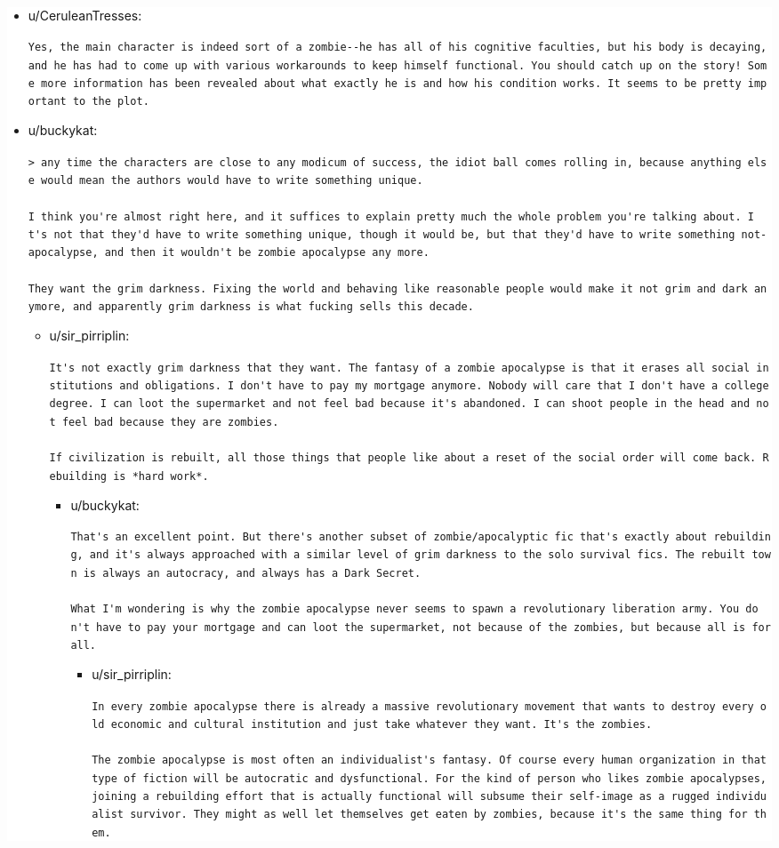   - u/CeruleanTresses:
    ```
    Yes, the main character is indeed sort of a zombie--he has all of his cognitive faculties, but his body is decaying, and he has had to come up with various workarounds to keep himself functional. You should catch up on the story! Some more information has been revealed about what exactly he is and how his condition works. It seems to be pretty important to the plot.
    ```

- u/buckykat:
  ```
  > any time the characters are close to any modicum of success, the idiot ball comes rolling in, because anything else would mean the authors would have to write something unique.

  I think you're almost right here, and it suffices to explain pretty much the whole problem you're talking about. It's not that they'd have to write something unique, though it would be, but that they'd have to write something not-apocalypse, and then it wouldn't be zombie apocalypse any more.

  They want the grim darkness. Fixing the world and behaving like reasonable people would make it not grim and dark anymore, and apparently grim darkness is what fucking sells this decade.
  ```

  - u/sir_pirriplin:
    ```
    It's not exactly grim darkness that they want. The fantasy of a zombie apocalypse is that it erases all social institutions and obligations. I don't have to pay my mortgage anymore. Nobody will care that I don't have a college degree. I can loot the supermarket and not feel bad because it's abandoned. I can shoot people in the head and not feel bad because they are zombies.

    If civilization is rebuilt, all those things that people like about a reset of the social order will come back. Rebuilding is *hard work*.
    ```

    - u/buckykat:
      ```
      That's an excellent point. But there's another subset of zombie/apocalyptic fic that's exactly about rebuilding, and it's always approached with a similar level of grim darkness to the solo survival fics. The rebuilt town is always an autocracy, and always has a Dark Secret.

      What I'm wondering is why the zombie apocalypse never seems to spawn a revolutionary liberation army. You don't have to pay your mortgage and can loot the supermarket, not because of the zombies, but because all is for all.
      ```

      - u/sir_pirriplin:
        ```
        In every zombie apocalypse there is already a massive revolutionary movement that wants to destroy every old economic and cultural institution and just take whatever they want. It's the zombies.

        The zombie apocalypse is most often an individualist's fantasy. Of course every human organization in that type of fiction will be autocratic and dysfunctional. For the kind of person who likes zombie apocalypses, joining a rebuilding effort that is actually functional will subsume their self-image as a rugged individualist survivor. They might as well let themselves get eaten by zombies, because it's the same thing for them.
        ```
